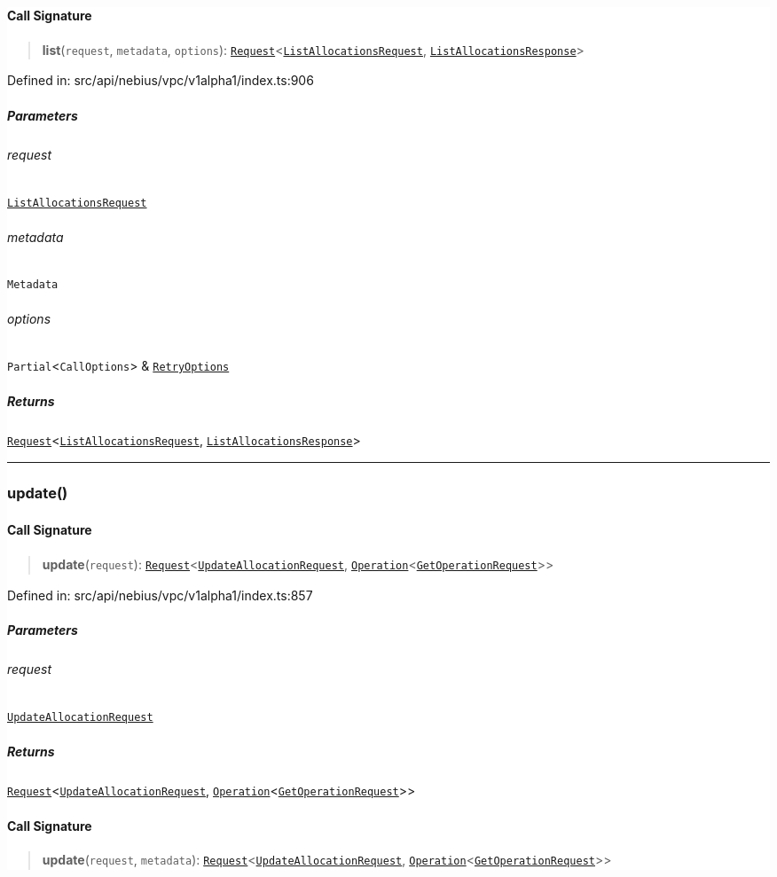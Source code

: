 #### Call Signature

> **list**(`request`, `metadata`, `options`): [`Request`](../../../../../runtime/request/classes/Request.md)\<[`ListAllocationsRequest`](../interfaces/ListAllocationsRequest.md), [`ListAllocationsResponse`](../interfaces/ListAllocationsResponse.md)\>

Defined in: src/api/nebius/vpc/v1alpha1/index.ts:906

##### Parameters

###### request

[`ListAllocationsRequest`](../interfaces/ListAllocationsRequest.md)

###### metadata

`Metadata`

###### options

`Partial`\<`CallOptions`\> & [`RetryOptions`](../../../../../runtime/request/interfaces/RetryOptions.md)

##### Returns

[`Request`](../../../../../runtime/request/classes/Request.md)\<[`ListAllocationsRequest`](../interfaces/ListAllocationsRequest.md), [`ListAllocationsResponse`](../interfaces/ListAllocationsResponse.md)\>

***

### update()

#### Call Signature

> **update**(`request`): [`Request`](../../../../../runtime/request/classes/Request.md)\<[`UpdateAllocationRequest`](../interfaces/UpdateAllocationRequest.md), [`Operation`](../../../../../runtime/operation/classes/Operation.md)\<[`GetOperationRequest`](../../../common/v1alpha1/interfaces/GetOperationRequest.md)\>\>

Defined in: src/api/nebius/vpc/v1alpha1/index.ts:857

##### Parameters

###### request

[`UpdateAllocationRequest`](../interfaces/UpdateAllocationRequest.md)

##### Returns

[`Request`](../../../../../runtime/request/classes/Request.md)\<[`UpdateAllocationRequest`](../interfaces/UpdateAllocationRequest.md), [`Operation`](../../../../../runtime/operation/classes/Operation.md)\<[`GetOperationRequest`](../../../common/v1alpha1/interfaces/GetOperationRequest.md)\>\>

#### Call Signature

> **update**(`request`, `metadata`): [`Request`](../../../../../runtime/request/classes/Request.md)\<[`UpdateAllocationRequest`](../interfaces/UpdateAllocationRequest.md), [`Operation`](../../../../../runtime/operation/classes/Operation.md)\<[`GetOperationRequest`](../../../common/v1alpha1/interfaces/GetOperationRequest.md)\>\>
